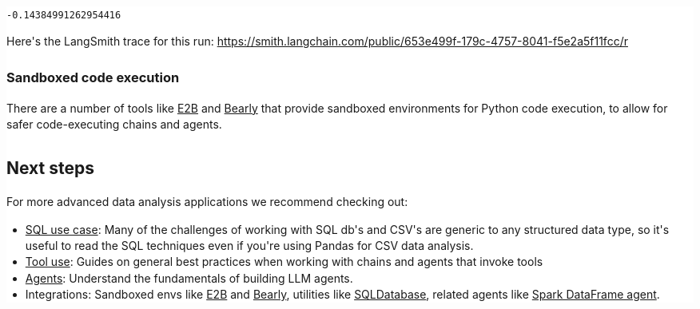 ```output
-0.14384991262954416
```

Here's the LangSmith trace for this run: https://smith.langchain.com/public/653e499f-179c-4757-8041-f5e2a5f11fcc/r

### Sandboxed code execution

There are a number of tools like [E2B](/docs/integrations/tools/e2b_data_analysis) and [Bearly](/docs/integrations/tools/bearly) that provide sandboxed environments for Python code execution, to allow for safer code-executing chains and agents.

## Next steps

For more advanced data analysis applications we recommend checking out:

* [SQL use case](/docs/use_cases/sql/): Many of the challenges of working with SQL db's and CSV's are generic to any structured data type, so it's useful to read the SQL techniques even if you're using Pandas for CSV data analysis.
* [Tool use](/docs/use_cases/tool_use/): Guides on general best practices when working with chains and agents that invoke tools
* [Agents](/docs/modules/agents/): Understand the fundamentals of building LLM agents.
* Integrations: Sandboxed envs like [E2B](/docs/integrations/tools/e2b_data_analysis) and [Bearly](/docs/integrations/tools/bearly), utilities like [SQLDatabase](https://api.python.langchain.com/en/latest/utilities/langchain_community.utilities.sql_database.SQLDatabase.html#langchain_community.utilities.sql_database.SQLDatabase), related agents like [Spark DataFrame agent](/docs/integrations/toolkits/spark).